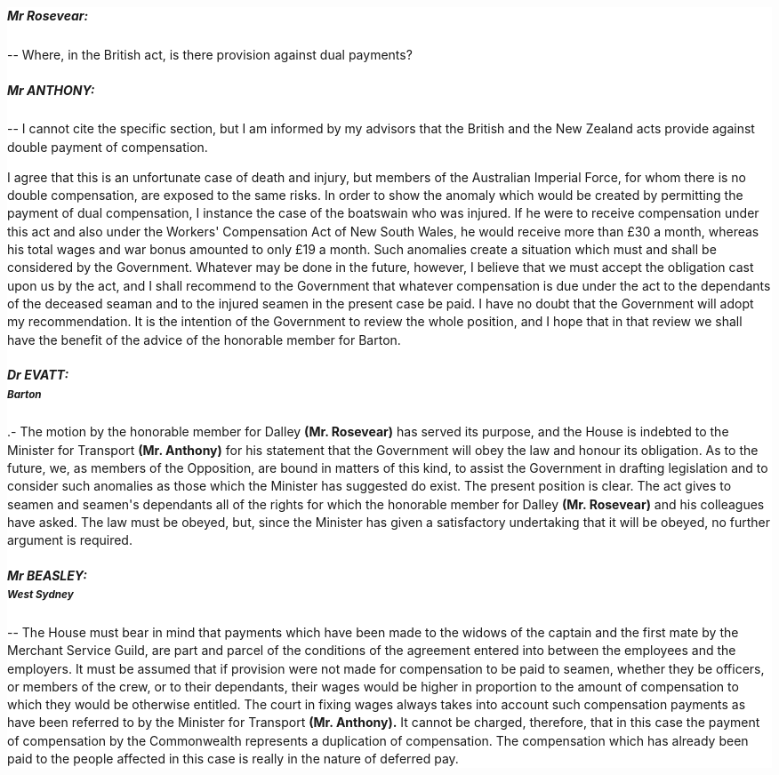 ##### Mr Rosevear:

-- Where, in the British act, is there provision against dual payments? 

##### Mr ANTHONY:

-- I cannot cite the specific section, but I am informed by my advisors that the British and the New Zealand acts provide against double payment of compensation. 

I agree that this is an unfortunate case of death and injury, but members of the Australian Imperial Force, for whom there is no double compensation, are exposed to the same risks. In order to show the anomaly which would be created by permitting the payment of dual compensation, I instance the case of the boatswain who was injured. If he were to receive compensation under this act and also under the Workers' Compensation Act of New South Wales, he would receive more than £30 a month, whereas his total wages and war bonus amounted to only £19 a month. Such anomalies create a situation which must and shall be considered by the Government. Whatever may be done in the future, however, I believe that we must accept the obligation cast upon us by the act, and I shall recommend to the Government that whatever compensation is due under the act to the dependants of the deceased seaman and to the injured seamen in the present case be paid. I have no doubt that the Government will adopt my recommendation. It is the intention of the Government to review the whole position, and I hope that in that review we shall have the benefit of the advice of the honorable member for Barton. 

##### Dr EVATT:<br><small class="text-muted">Barton</small>

.- The motion by the honorable member for Dalley  **(Mr. Rosevear)**  has served its purpose, and the House is indebted to the Minister for Transport  **(Mr. Anthony)**  for his statement that the Government will obey the law and honour its obligation. As to the future, we, as members of the Opposition, are bound in matters of this kind, to assist the Government in drafting legislation and to consider such anomalies as those which the Minister has suggested do exist. The present position is clear. The act gives to seamen and seamen's dependants all of the rights for which the honorable member for Dalley  **(Mr. Rosevear)**  and his colleagues have asked. The law must be obeyed, but, since the Minister has given a satisfactory undertaking that it will be obeyed, no further argument is required. 

##### Mr BEASLEY:<br><small class="text-muted">West Sydney</small>

-- The House must bear in mind that payments which have been made to the widows of the captain and the first mate by the Merchant Service Guild, are part and parcel of the conditions of the agreement entered into between the employees and the employers. It must be assumed that if provision were not made for compensation to be paid to seamen, whether they be officers, or members of the crew, or to their dependants, their wages would be higher in proportion to the amount of compensation to which they would be otherwise entitled. The court in fixing wages always takes into account such compensation payments as have been referred to by the Minister for Transport  **(Mr. Anthony).**  It cannot be charged, therefore, that in this case the payment of compensation by the Commonwealth represents a duplication of compensation. The compensation which has already been paid to the people affected in this case is really in the nature of deferred pay. 

